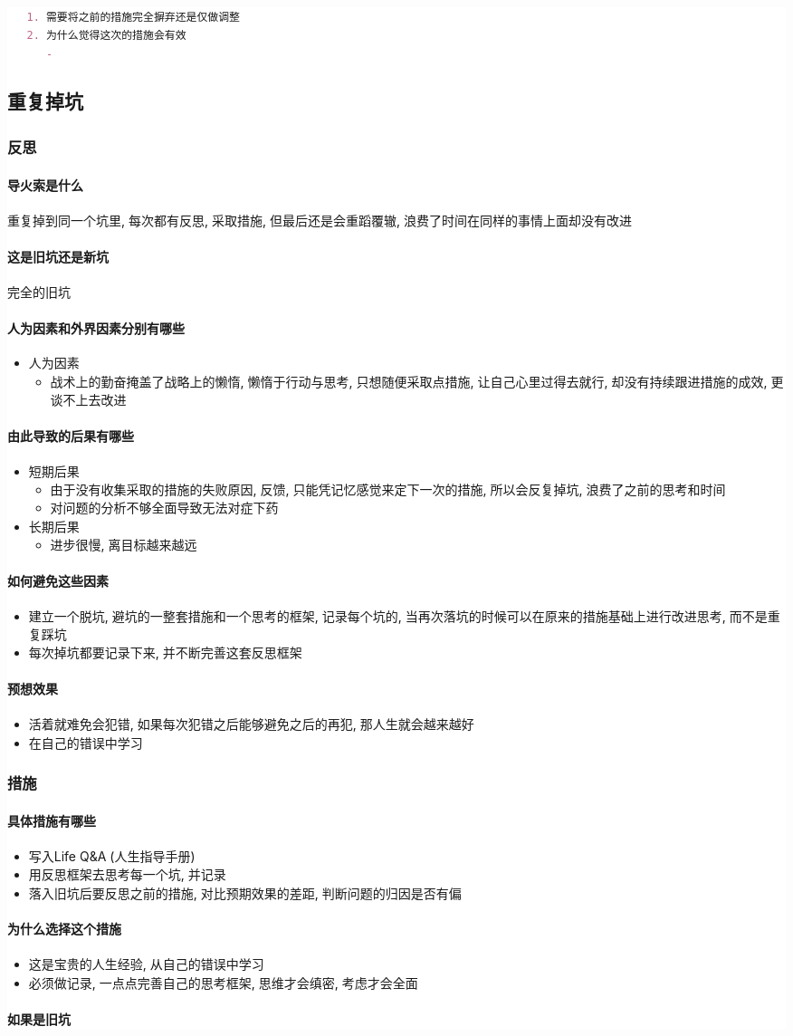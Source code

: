 ```markdown
   1. 需要将之前的措施完全摒弃还是仅做调整
   2. 为什么觉得这次的措施会有效
      - 
```

## 重复掉坑

### 反思

#### 导火索是什么

重复掉到同一个坑里, 每次都有反思, 采取措施, 但最后还是会重蹈覆辙, 浪费了时间在同样的事情上面却没有改进

#### 这是旧坑还是新坑

完全的旧坑

#### 人为因素和外界因素分别有哪些

- 人为因素
  - 战术上的勤奋掩盖了战略上的懒惰, 懒惰于行动与思考, 只想随便采取点措施, 让自己心里过得去就行, 却没有持续跟进措施的成效, 更谈不上去改进

#### 由此导致的后果有哪些

- 短期后果
  - 由于没有收集采取的措施的失败原因, 反馈, 只能凭记忆感觉来定下一次的措施, 所以会反复掉坑, 浪费了之前的思考和时间
  - 对问题的分析不够全面导致无法对症下药
- 长期后果
  - 进步很慢, 离目标越来越远

#### 如何避免这些因素

- 建立一个脱坑, 避坑的一整套措施和一个思考的框架, 记录每个坑的, 当再次落坑的时候可以在原来的措施基础上进行改进思考, 而不是重复踩坑
- 每次掉坑都要记录下来, 并不断完善这套反思框架

#### 预想效果

- 活着就难免会犯错, 如果每次犯错之后能够避免之后的再犯, 那人生就会越来越好
- 在自己的错误中学习

### 措施

#### 具体措施有哪些

- 写入Life Q&A (人生指导手册)
- 用反思框架去思考每一个坑, 并记录
- 落入旧坑后要反思之前的措施, 对比预期效果的差距, 判断问题的归因是否有偏

#### 为什么选择这个措施

- 这是宝贵的人生经验, 从自己的错误中学习
- 必须做记录, 一点点完善自己的思考框架, 思维才会缜密, 考虑才会全面

#### 如果是旧坑
